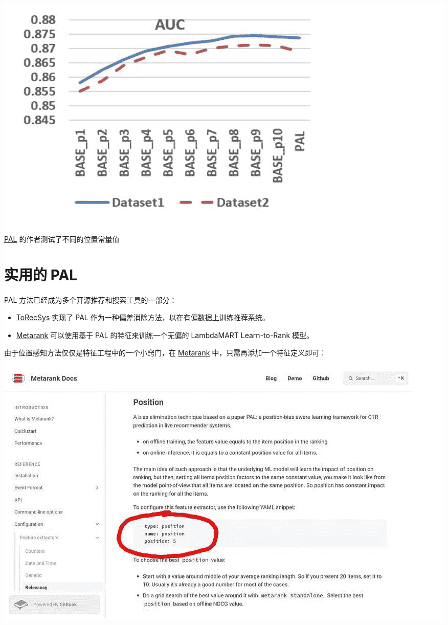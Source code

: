 ![处理推荐和搜索中的位置偏差](img/495e2391d7d8b5e3d9a2cebeeb84f108.png)

[PAL](https://www.semanticscholar.org/paper/PAL%3A-a-position-bias-aware-learning-framework-for-Guo-Yu/4eb8bb576a5603b82c27d7f40e508b7dc8c1c0cc) 的作者测试了不同的位置常量值

# 实用的 PAL

PAL 方法已经成为多个开源推荐和搜索工具的一部分：

+   [ToRecSys](https://github.com/p768lwy3/torecsys) 实现了 PAL 作为一种偏差消除方法，以在有偏数据上训练推荐系统。

+   [Metarank](https://github.com/metarank/metarank) 可以使用基于 PAL 的特征来训练一个无偏的 LambdaMART Learn-to-Rank 模型。

由于位置感知方法仅仅是特征工程中的一个小窍门，在 [Metarank](https://github.com/metarank/metarank) 中，只需再添加一个特征定义即可：

![处理推荐和搜索中的位置偏差](img/9d3c0714d0aa703729e7b5e9541b2c3d.png)

